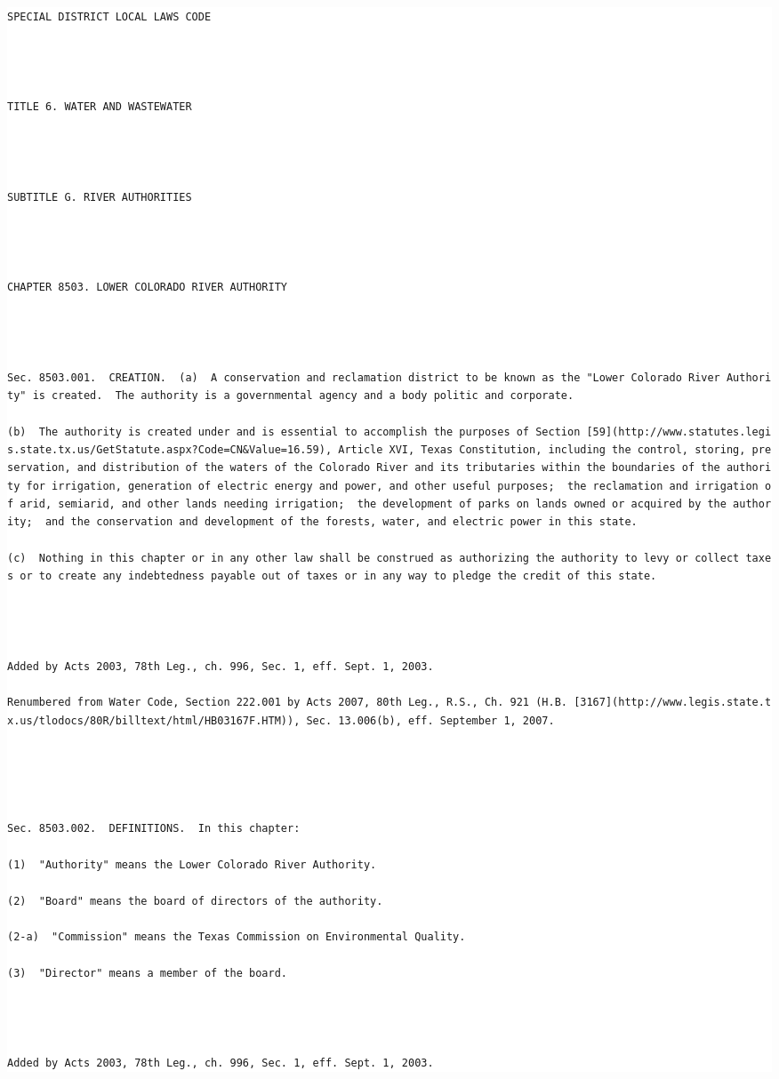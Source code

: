 ﻿
    
    
    	
    					
    
    
    SPECIAL DISTRICT LOCAL LAWS CODE
    
      
    
    
    TITLE 6. WATER AND WASTEWATER
    
      
    
    
    SUBTITLE G. RIVER AUTHORITIES
    
      
    
    
    CHAPTER 8503. LOWER COLORADO RIVER AUTHORITY
    
      
    
    
    Sec. 8503.001.  CREATION.  (a)  A conservation and reclamation district to be known as the "Lower Colorado River Authority" is created.  The authority is a governmental agency and a body politic and corporate.
    
    (b)  The authority is created under and is essential to accomplish the purposes of Section [59](http://www.statutes.legis.state.tx.us/GetStatute.aspx?Code=CN&Value=16.59), Article XVI, Texas Constitution, including the control, storing, preservation, and distribution of the waters of the Colorado River and its tributaries within the boundaries of the authority for irrigation, generation of electric energy and power, and other useful purposes;  the reclamation and irrigation of arid, semiarid, and other lands needing irrigation;  the development of parks on lands owned or acquired by the authority;  and the conservation and development of the forests, water, and electric power in this state.
    
    (c)  Nothing in this chapter or in any other law shall be construed as authorizing the authority to levy or collect taxes or to create any indebtedness payable out of taxes or in any way to pledge the credit of this state.
    
    
    
    
    Added by Acts 2003, 78th Leg., ch. 996, Sec. 1, eff. Sept. 1, 2003.
    
    Renumbered from Water Code, Section 222.001 by Acts 2007, 80th Leg., R.S., Ch. 921 (H.B. [3167](http://www.legis.state.tx.us/tlodocs/80R/billtext/html/HB03167F.HTM)), Sec. 13.006(b), eff. September 1, 2007.
    
    
    
    
    
    Sec. 8503.002.  DEFINITIONS.  In this chapter:
    
    (1)  "Authority" means the Lower Colorado River Authority.
    
    (2)  "Board" means the board of directors of the authority.
    
    (2-a)  "Commission" means the Texas Commission on Environmental Quality.
    
    (3)  "Director" means a member of the board.
    
    
    
    
    Added by Acts 2003, 78th Leg., ch. 996, Sec. 1, eff. Sept. 1, 2003.
    
